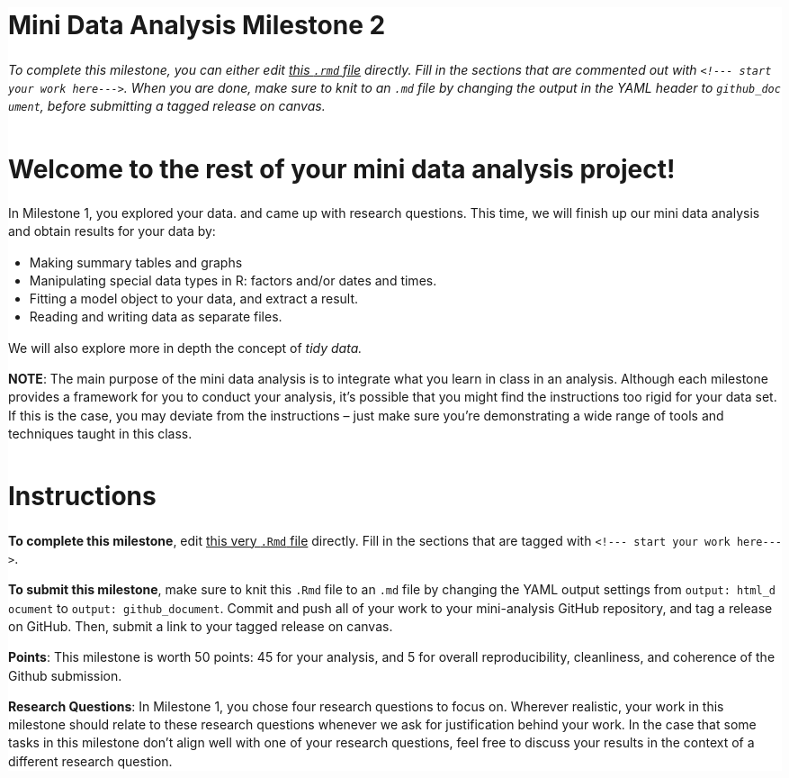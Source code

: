 Mini Data Analysis Milestone 2
================

*To complete this milestone, you can either edit [this `.rmd`
file](https://raw.githubusercontent.com/UBC-STAT/stat545.stat.ubc.ca/master/content/mini-project/mini-project-2.Rmd)
directly. Fill in the sections that are commented out with
`<!--- start your work here--->`. When you are done, make sure to knit
to an `.md` file by changing the output in the YAML header to
`github_document`, before submitting a tagged release on canvas.*

# Welcome to the rest of your mini data analysis project!

In Milestone 1, you explored your data. and came up with research
questions. This time, we will finish up our mini data analysis and
obtain results for your data by:

- Making summary tables and graphs
- Manipulating special data types in R: factors and/or dates and times.
- Fitting a model object to your data, and extract a result.
- Reading and writing data as separate files.

We will also explore more in depth the concept of *tidy data.*

**NOTE**: The main purpose of the mini data analysis is to integrate
what you learn in class in an analysis. Although each milestone provides
a framework for you to conduct your analysis, it’s possible that you
might find the instructions too rigid for your data set. If this is the
case, you may deviate from the instructions – just make sure you’re
demonstrating a wide range of tools and techniques taught in this class.

# Instructions

**To complete this milestone**, edit [this very `.Rmd`
file](https://raw.githubusercontent.com/UBC-STAT/stat545.stat.ubc.ca/master/content/mini-project/mini-project-2.Rmd)
directly. Fill in the sections that are tagged with
`<!--- start your work here--->`.

**To submit this milestone**, make sure to knit this `.Rmd` file to an
`.md` file by changing the YAML output settings from
`output: html_document` to `output: github_document`. Commit and push
all of your work to your mini-analysis GitHub repository, and tag a
release on GitHub. Then, submit a link to your tagged release on canvas.

**Points**: This milestone is worth 50 points: 45 for your analysis, and
5 for overall reproducibility, cleanliness, and coherence of the Github
submission.

**Research Questions**: In Milestone 1, you chose four research
questions to focus on. Wherever realistic, your work in this milestone
should relate to these research questions whenever we ask for
justification behind your work. In the case that some tasks in this
milestone don’t align well with one of your research questions, feel
free to discuss your results in the context of a different research
question.

